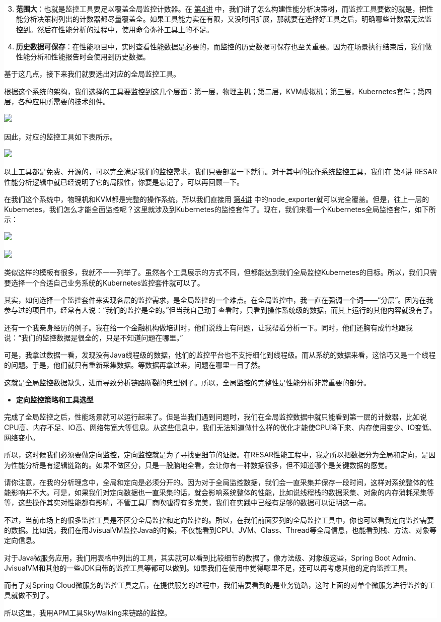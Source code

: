 3. **范围大**：也就是监控工具要足以覆盖全局监控计数器。在 [第4讲](https://time.geekbang.org/column/article/356789) 中，我们讲了怎么构建性能分析决策树，而监控工具要做的就是，把性能分析决策树列出的计数器都尽量覆盖全。如果工具能力实在有限，又没时间扩展，那就要在选择好工具之后，明确哪些计数器无法监控到。然后在性能分析的过程中，使用命令弥补工具上的不足。

4. **历史数据可保存**：在性能项目中，实时查看性能数据是必要的，而监控的历史数据可保存也至关重要。因为在场景执行结束后，我们做性能分析和性能报告时会使用到历史数据。


基于这几点，接下来我们就要选出对应的全局监控工具。

根据这个系统的架构，我们选择的工具要监控到这几个层面：第一层，物理主机；第二层，KVM虚拟机；第三层，Kubernetes套件；第四层，各种应用所需要的技术组件。

![](https://static001.geekbang.org/resource/image/ae/de/aeabb079616dc3c9426d2b8e92f739de.jpg?wh=2000*903)

因此，对应的监控工具如下表所示。

![](https://static001.geekbang.org/resource/image/02/0a/02df644a1c9ae9391141f2a0e03cb40a.jpg?wh=2000*1239)

以上工具都是免费、开源的，可以完全满足我们的监控需求，我们只要部署一下就行。对于其中的操作系统监控工具，我们在 [第4讲](https://time.geekbang.org/column/article/356789) RESAR性能分析逻辑中就已经说明了它的局限性，你要是忘记了，可以再回顾一下。

在我们这个系统中，物理机和KVM都是完整的操作系统，所以我们直接用 [第4讲](https://time.geekbang.org/column/article/356789) 中的node\_exporter就可以完全覆盖。但是，往上一层的Kubernetes，我们怎么才能全面监控呢？这里就涉及到Kubernetes的监控套件了。现在，我们来看一个Kubernetes全局监控套件，如下所示：

![](https://static001.geekbang.org/resource/image/cf/c3/cf1cfd1bf86c4b5c43e5a3e61f02b4c3.png?wh=1839*422)

![](https://static001.geekbang.org/resource/image/b7/10/b7f08283d7e4a889e68d0112437ed310.png?wh=1833*775)

类似这样的模板有很多，我就不一一列举了。虽然各个工具展示的方式不同，但都能达到我们全局监控Kubernetes的目标。所以，我们只需要选择一个合适自己业务系统的Kubernetes监控套件就可以了。

其实，如何选择一个监控套件来实现各层的监控需求，是全局监控的一个难点。在全局监控中，我一直在强调一个词——“分层”。因为在我参与过的项目中，经常有人说：“我们的监控是全的。”但当我自己动手查看时，只看到操作系统级的数据，而其上运行的其他内容就没有了。

还有一个我亲身经历的例子。我在给一个金融机构做培训时，他们说线上有问题，让我帮着分析一下。同时，他们还胸有成竹地跟我说：“我们的监控数据是很全的，只是不知道问题在哪里。”

可是，我拿过数据一看，发现没有Java线程级的数据，他们的监控平台也不支持细化到线程级。而从系统的数据来看，这恰巧又是一个线程的问题。于是，他们就只有重新采集数据。等数据再拿过来，问题在哪里一目了然。

这就是全局监控数据缺失，进而导致分析链路断裂的典型例子。所以，全局监控的完整性是性能分析非常重要的部分。

- **定向监控策略和工具选型**

完成了全局监控之后，性能场景就可以运行起来了。但是当我们遇到问题时，我们在全局监控数据中就只能看到第一层的计数器，比如说CPU高、内存不足、IO高、网络带宽大等信息。从这些信息中，我们无法知道做什么样的优化才能使CPU降下来、内存使用变少、IO变低、网络变小。

所以，这时候我们必须要做定向监控，定向监控就是为了寻找更细节的证据。在RESAR性能工程中，我之所以把数据分为全局和定向，是因为性能分析是有逻辑链路的。如果不做区分，只是一股脑地全看，会让你有一种数据很多，但不知道哪个是关键数据的感觉。

请你注意，在我的分析理念中，全局和定向是必须分开的。因为对于全局监控数据，我们会一直采集并保存一段时间，这样对系统整体的性能影响并不大。可是，如果我们对定向数据也一直采集的话，就会影响系统整体的性能，比如说线程栈的数据采集、对象的内存消耗采集等等，这些操作其实对性能都有影响，不管工具厂商吹嘘得有多完美，我们在实践中已经有足够的数据可以证明这一点。

不过，当前市场上的很多监控工具是不区分全局监控和定向监控的。所以，在我们前面罗列的全局监控工具中，你也可以看到定向监控需要的数据。比如说，我们在用JvisualVM监控Java的时候，不仅能看到CPU、JVM、Class、Thread等全局信息，也能看到栈、方法、对象等定向信息。

对于Java微服务应用，我们用表格中列出的工具，其实就可以看到比较细节的数据了。像方法级、对象级这些，Spring Boot Admin、JvisualVM和其他的一些JDK自带的监控工具等都可以做到。如果我们在使用中觉得哪里不足，还可以再考虑其他的定向监控工具。

而有了对Spring Cloud微服务的监控工具之后，在提供服务的过程中，我们需要看到的是业务链路，这时上面的对单个微服务进行监控的工具就做不到了。

所以这里，我用APM工具SkyWalking来链路的监控。
